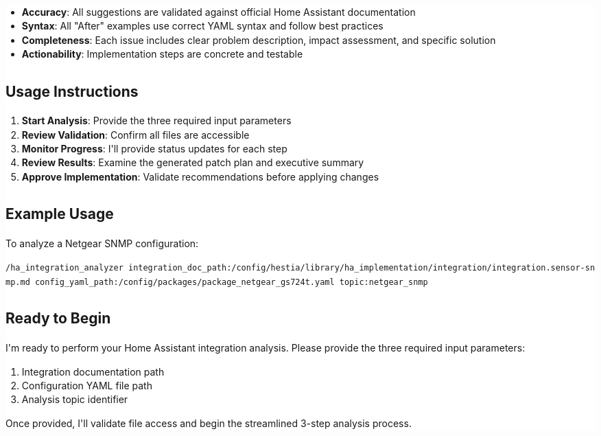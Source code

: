 - **Accuracy**: All suggestions are validated against official Home Assistant documentation
- **Syntax**: All "After" examples use correct YAML syntax and follow best practices
- **Completeness**: Each issue includes clear problem description, impact assessment, and specific solution
- **Actionability**: Implementation steps are concrete and testable

## Usage Instructions

1. **Start Analysis**: Provide the three required input parameters
2. **Review Validation**: Confirm all files are accessible
3. **Monitor Progress**: I'll provide status updates for each step
4. **Review Results**: Examine the generated patch plan and executive summary
5. **Approve Implementation**: Validate recommendations before applying changes

## Example Usage

To analyze a Netgear SNMP configuration:

```
/ha_integration_analyzer integration_doc_path:/config/hestia/library/ha_implementation/integration/integration.sensor-snmp.md config_yaml_path:/config/packages/package_netgear_gs724t.yaml topic:netgear_snmp
```

## Ready to Begin

I'm ready to perform your Home Assistant integration analysis. Please provide the three required input parameters:

1. Integration documentation path
2. Configuration YAML file path
3. Analysis topic identifier

Once provided, I'll validate file access and begin the streamlined 3-step analysis process.

